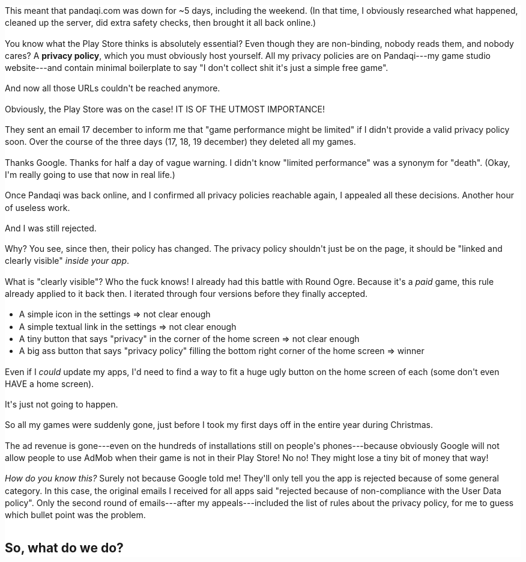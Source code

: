 This meant that pandaqi.com was down for ~5 days, including the weekend. (In that time, I obviously researched what happened, cleaned up the server, did extra safety checks, then brought it all back online.)

You know what the Play Store thinks is absolutely essential? Even though they are non-binding, nobody reads them, and nobody cares? A **privacy policy**, which you must obviously host yourself. All my privacy policies are on Pandaqi---my game studio website---and contain minimal boilerplate to say "I don't collect shit it's just a simple free game".

And now all those URLs couldn't be reached anymore.

Obviously, the Play Store was on the case! IT IS OF THE UTMOST IMPORTANCE!

They sent an email 17 december to inform me that "game performance might be limited" if I didn't provide a valid privacy policy soon. Over the course of the three days (17, 18, 19 december) they deleted all my games.

Thanks Google. Thanks for half a day of vague warning. I didn't know "limited performance" was a synonym for "death". (Okay, I'm really going to use that now in real life.)

Once Pandaqi was back online, and I confirmed all privacy policies reachable again, I appealed all these decisions. Another hour of useless work.

And I was still rejected.

Why? You see, since then, their policy has changed. The privacy policy shouldn't just be on the page, it should be "linked and clearly visible" _inside your app_.

What is "clearly visible"? Who the fuck knows! I already had this battle with Round Ogre. Because it's a _paid_ game, this rule already applied to it back then. I iterated through four versions before they finally accepted.

* A simple icon in the settings => not clear enough
* A simple textual link in the settings => not clear enough
* A tiny button that says "privacy" in the corner of the home screen => not clear enough
* A big ass button that says "privacy policy" filling the bottom right corner of the home screen => winner

Even if I _could_ update my apps, I'd need to find a way to fit a huge ugly button on the home screen of each (some don't even HAVE a home screen).

It's just not going to happen.

So all my games were suddenly gone, just before I took my first days off in the entire year during Christmas.

The ad revenue is gone---even on the hundreds of installations still on people's phones---because obviously Google will not allow people to use AdMob when their game is not in their Play Store! No no! They might lose a tiny bit of money that way!

_How do you know this?_ Surely not because Google told me! They'll only tell you the app is rejected because of some general category. In this case, the original emails I received for all apps said "rejected because of non-compliance with the User Data policy". Only the second round of emails---after my appeals---included the list of rules about the privacy policy, for me to guess which bullet point was the problem.

## So, what do we do?
